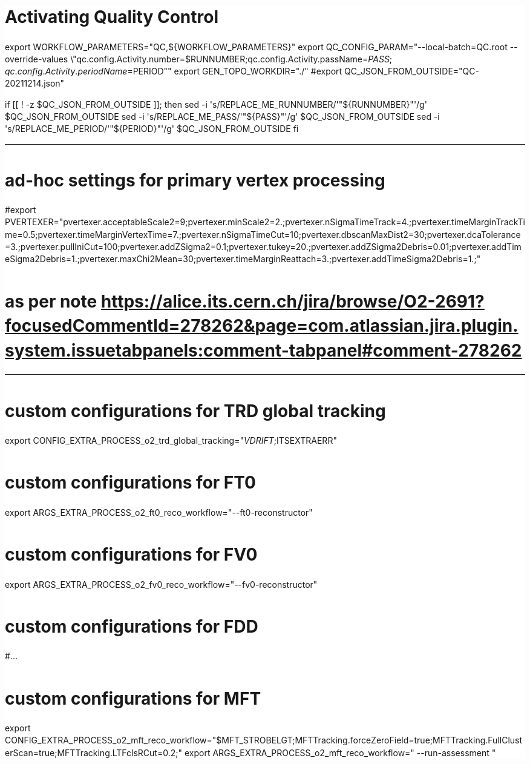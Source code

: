 # Activating Quality Control
export WORKFLOW_PARAMETERS="QC,${WORKFLOW_PARAMETERS}"
export QC_CONFIG_PARAM="--local-batch=QC.root --override-values \"qc.config.Activity.number=$RUNNUMBER;qc.config.Activity.passName=$PASS;qc.config.Activity.periodName=$PERIOD\""
export GEN_TOPO_WORKDIR="./"
#export QC_JSON_FROM_OUTSIDE="QC-20211214.json"

if [[ ! -z $QC_JSON_FROM_OUTSIDE ]]; then
    sed -i 's/REPLACE_ME_RUNNUMBER/'"${RUNNUMBER}"'/g' $QC_JSON_FROM_OUTSIDE
    sed -i 's/REPLACE_ME_PASS/'"${PASS}"'/g' $QC_JSON_FROM_OUTSIDE
    sed -i 's/REPLACE_ME_PERIOD/'"${PERIOD}"'/g' $QC_JSON_FROM_OUTSIDE
fi

---

# ad-hoc settings for primary vertex processing
#export PVERTEXER="pvertexer.acceptableScale2=9;pvertexer.minScale2=2.;pvertexer.nSigmaTimeTrack=4.;pvertexer.timeMarginTrackTime=0.5;pvertexer.timeMarginVertexTime=7.;pvertexer.nSigmaTimeCut=10;pvertexer.dbscanMaxDist2=30;pvertexer.dcaTolerance=3.;pvertexer.pullIniCut=100;pvertexer.addZSigma2=0.1;pvertexer.tukey=20.;pvertexer.addZSigma2Debris=0.01;pvertexer.addTimeSigma2Debris=1.;pvertexer.maxChi2Mean=30;pvertexer.timeMarginReattach=3.;pvertexer.addTimeSigma2Debris=1.;"
# as per note https://alice.its.cern.ch/jira/browse/O2-2691?focusedCommentId=278262&page=com.atlassian.jira.plugin.system.issuetabpanels:comment-tabpanel#comment-278262

---

# custom configurations for TRD global tracking
export CONFIG_EXTRA_PROCESS_o2_trd_global_tracking="$VDRIFT;$ITSEXTRAERR"

# custom configurations for FT0
export ARGS_EXTRA_PROCESS_o2_ft0_reco_workflow="--ft0-reconstructor"

# custom configurations for FV0
export ARGS_EXTRA_PROCESS_o2_fv0_reco_workflow="--fv0-reconstructor"

# custom configurations for FDD
#...

# custom configurations for MFT 
export CONFIG_EXTRA_PROCESS_o2_mft_reco_workflow="$MFT_STROBELGT;MFTTracking.forceZeroField=true;MFTTracking.FullClusterScan=true;MFTTracking.LTFclsRCut=0.2;"
export ARGS_EXTRA_PROCESS_o2_mft_reco_workflow=" --run-assessment "
